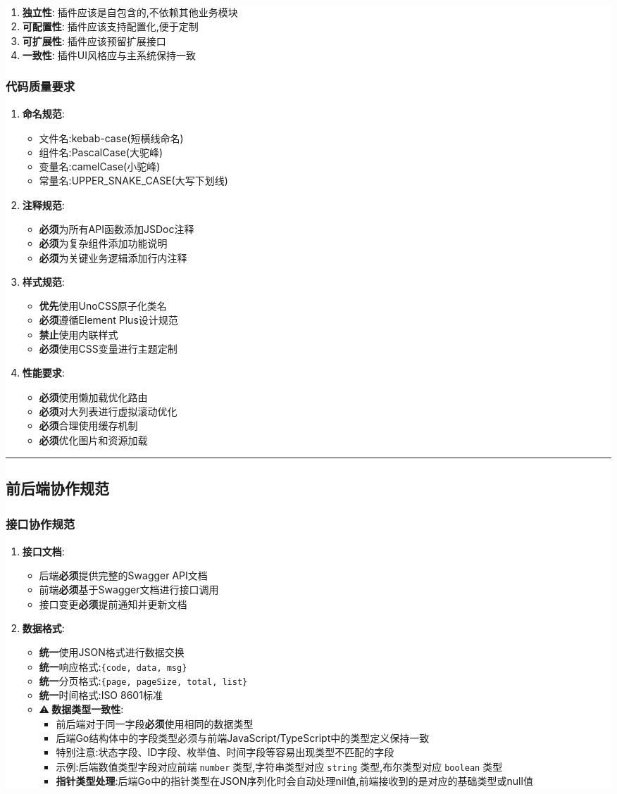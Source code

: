 1. **独立性**: 插件应该是自包含的,不依赖其他业务模块
2. **可配置性**: 插件应该支持配置化,便于定制
3. **可扩展性**: 插件应该预留扩展接口
4. **一致性**: 插件UI风格应与主系统保持一致

### **代码质量要求**

1. **命名规范**:
   - 文件名:kebab-case(短横线命名)
   - 组件名:PascalCase(大驼峰)
   - 变量名:camelCase(小驼峰)
   - 常量名:UPPER_SNAKE_CASE(大写下划线)

2. **注释规范**:
   - **必须**为所有API函数添加JSDoc注释
   - **必须**为复杂组件添加功能说明
   - **必须**为关键业务逻辑添加行内注释

3. **样式规范**:
   - **优先**使用UnoCSS原子化类名
   - **必须**遵循Element Plus设计规范
   - **禁止**使用内联样式
   - **必须**使用CSS变量进行主题定制

4. **性能要求**:
   - **必须**使用懒加载优化路由
   - **必须**对大列表进行虚拟滚动优化
   - **必须**合理使用缓存机制
   - **必须**优化图片和资源加载

---

## **前后端协作规范**

### **接口协作规范**

1. **接口文档**:
   - 后端**必须**提供完整的Swagger API文档
   - 前端**必须**基于Swagger文档进行接口调用
   - 接口变更**必须**提前通知并更新文档

2. **数据格式**:
    - **统一**使用JSON格式进行数据交换
    - **统一**响应格式:`{code, data, msg}`
    - **统一**分页格式:`{page, pageSize, total, list}`
    - **统一**时间格式:ISO 8601标准
    - **⚠️ 数据类型一致性**:
        - 前后端对于同一字段**必须**使用相同的数据类型
        - 后端Go结构体中的字段类型必须与前端JavaScript/TypeScript中的类型定义保持一致
        - 特别注意:状态字段、ID字段、枚举值、时间字段等容易出现类型不匹配的字段
        - 示例:后端数值类型字段对应前端 `number` 类型,字符串类型对应 `string` 类型,布尔类型对应 `boolean` 类型
        - **指针类型处理**:后端Go中的指针类型在JSON序列化时会自动处理nil值,前端接收到的是对应的基础类型或null值
